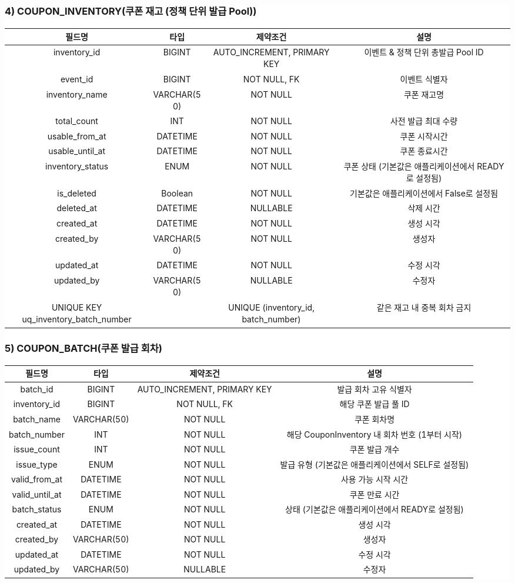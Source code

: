 ### 4) COUPON_INVENTORY(쿠폰 재고 (정책 단위 발급 Pool))

|               **필드명**                |   **타입**    |              **제약조건**               |              **설명**              |
|:------------------------------------:|:-----------:|:-----------------------------------:|:--------------------------------:|
|             inventory_id             |   BIGINT    |     AUTO_INCREMENT, PRIMARY KEY     |     이벤트 & 정책 단위 총발급 Pool ID      |
|               event_id               |   BIGINT    |            NOT NULL, FK             |             이벤트 식별자              |
|            inventory_name            | VARCHAR(50) |              NOT NULL               |              쿠폰 재고명              |
|             total_count              |     INT     |              NOT NULL               |           사전 발급 최대 수량            |
|            usable_from_at            |  DATETIME   |              NOT NULL               |             쿠폰 시작시간              |
|           usable_until_at            |  DATETIME   |              NOT NULL               |             쿠폰 종료시간              |
|           inventory_status           |    ENUM     |              NOT NULL               | 쿠폰 상태 (기본값은 애플리케이션에서 READY로 설정됨) |
|              is_deleted              |   Boolean   |              NOT NULL               |     기본값은 애플리케이션에서 False로 설정됨     |
|              deleted_at              |  DATETIME   |              NULLABLE               |              삭제 시간               |
|              created_at              |  DATETIME   |              NOT NULL               |              생성 시각               |
|              created_by              | VARCHAR(50) |              NOT NULL               |               생성자                |
|              updated_at              |  DATETIME   |              NOT NULL               |              수정 시각               |
|              updated_by              | VARCHAR(50) |              NULLABLE               |               수정자                |
| UNIQUE KEY uq_inventory_batch_number |             | UNIQUE (inventory_id, batch_number) |         같은 재고 내 중복 회차 금지         |

### 5) COUPON_BATCH(쿠폰 발급 회차)

|    **필드명**     |   **타입**    |          **제약조건**           |               **설명**                |
|:--------------:|:-----------:|:---------------------------:|:-----------------------------------:|
|    batch_id    |   BIGINT    | AUTO_INCREMENT, PRIMARY KEY |            발급 회차 고유 식별자             |
|  inventory_id  |   BIGINT    |        NOT NULL, FK         |            해당 쿠폰 발급 풀 ID            |
|   batch_name   | VARCHAR(50) |          NOT NULL           |               쿠폰 회차명                |
|  batch_number  |     INT     |          NOT NULL           | 해당 CouponInventory 내 회차 번호 (1부터 시작) |
|  issue_count   |     INT     |          NOT NULL           |              쿠폰 발급 개수               |
|   issue_type   |    ENUM     |          NOT NULL           |   발급 유형 (기본값은 애플리케이션에서 SELF로 설정됨)   |
| valid_from_at  |  DATETIME   |          NOT NULL           |             사용 가능 시작 시간             |
| valid_until_at |  DATETIME   |          NOT NULL           |              쿠폰 만료 시간               |
|  batch_status  |    ENUM     |          NOT NULL           |    상태 (기본값은 애플리케이션에서 READY로 설정됨)    |
|   created_at   |  DATETIME   |          NOT NULL           |                생성 시각                |
|   created_by   | VARCHAR(50) |          NOT NULL           |                 생성자                 |
|   updated_at   |  DATETIME   |          NOT NULL           |                수정 시각                |
|   updated_by   | VARCHAR(50) |          NULLABLE           |                 수정자                 |
